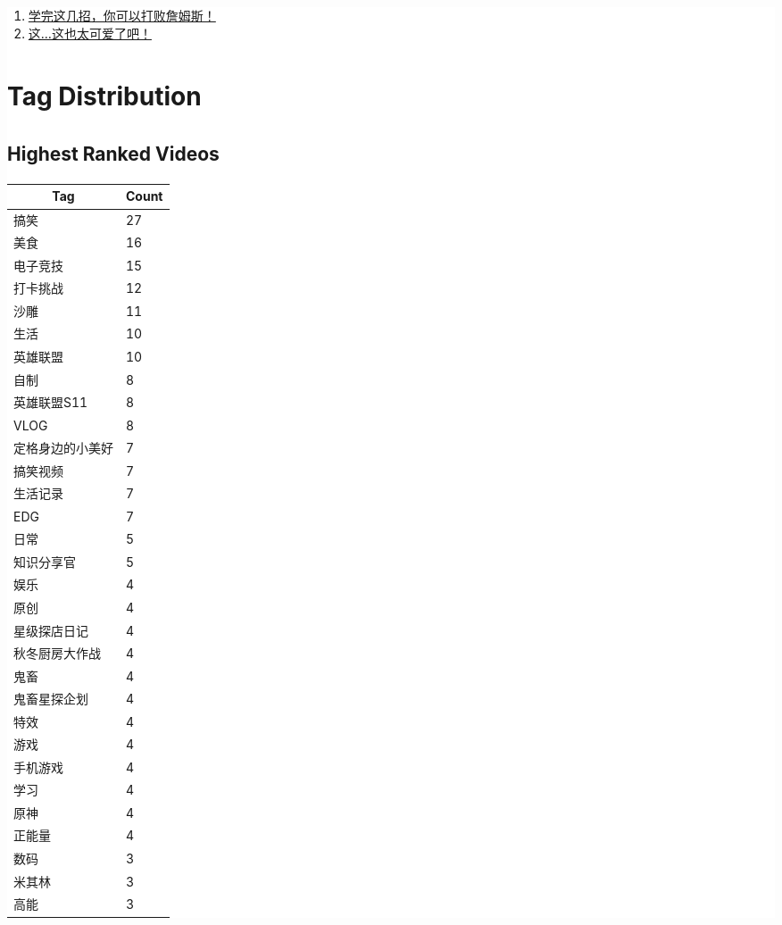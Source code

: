 1. [学完这几招，你可以打败詹姆斯！](https://www.bilibili.com/video/BV17b4y187Yc)
1. [这…这也太可爱了吧！](https://www.bilibili.com/video/BV1ch411b7ZH)

# Tag Distribution
## Highest Ranked Videos


| Tag | Count |
| --- | --- |
| 搞笑 | 27 |
| 美食 | 16 |
| 电子竞技 | 15 |
| 打卡挑战 | 12 |
| 沙雕 | 11 |
| 生活 | 10 |
| 英雄联盟 | 10 |
| 自制 | 8 |
| 英雄联盟S11 | 8 |
| VLOG | 8 |
| 定格身边的小美好 | 7 |
| 搞笑视频 | 7 |
| 生活记录 | 7 |
| EDG | 7 |
| 日常 | 5 |
| 知识分享官 | 5 |
| 娱乐 | 4 |
| 原创 | 4 |
| 星级探店日记 | 4 |
| 秋冬厨房大作战 | 4 |
| 鬼畜 | 4 |
| 鬼畜星探企划 | 4 |
| 特效 | 4 |
| 游戏 | 4 |
| 手机游戏 | 4 |
| 学习 | 4 |
| 原神 | 4 |
| 正能量 | 4 |
| 数码 | 3 |
| 米其林 | 3 |
| 高能 | 3 |